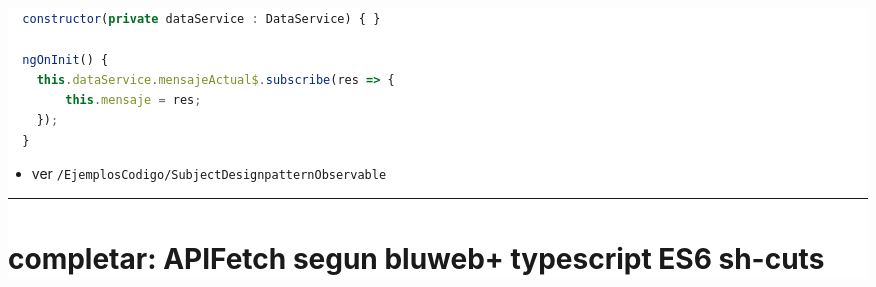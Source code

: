 ```javascript
  constructor(private dataService : DataService) { }

  ngOnInit() {
    this.dataService.mensajeActual$.subscribe(res => {
        this.mensaje = res;
    });
  }
```
- ver `/EjemplosCodigo/SubjectDesignpatternObservable` 
--------------------------------------------------------------
# completar: APIFetch segun bluweb+ typescript ES6 sh-cuts